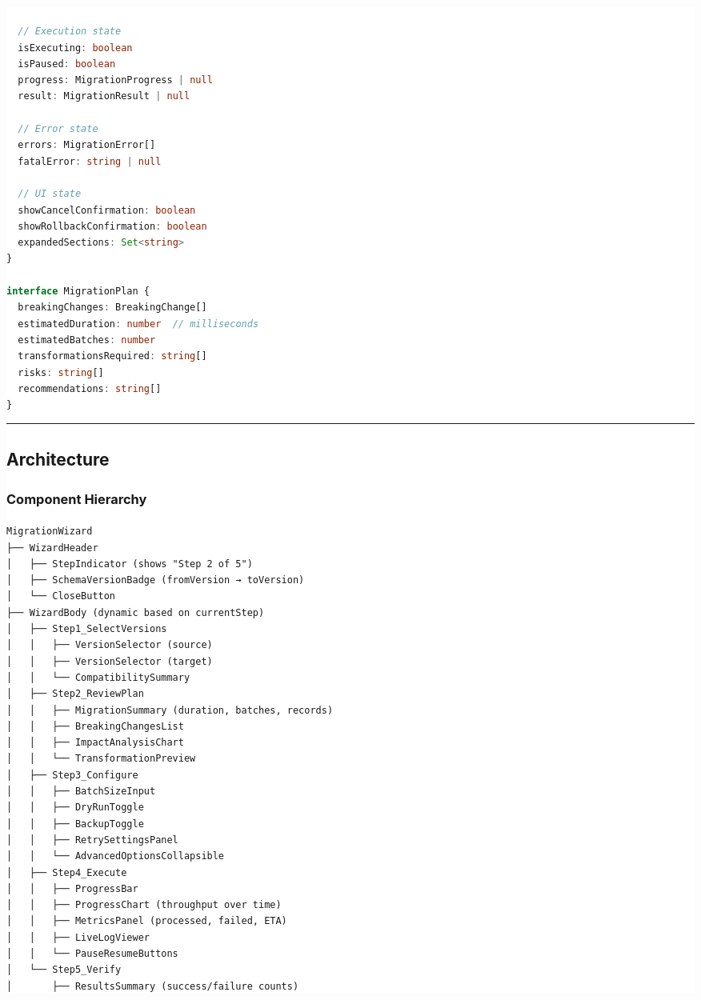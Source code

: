 ```typescript

  // Execution state
  isExecuting: boolean
  isPaused: boolean
  progress: MigrationProgress | null
  result: MigrationResult | null

  // Error state
  errors: MigrationError[]
  fatalError: string | null

  // UI state
  showCancelConfirmation: boolean
  showRollbackConfirmation: boolean
  expandedSections: Set<string>
}

interface MigrationPlan {
  breakingChanges: BreakingChange[]
  estimatedDuration: number  // milliseconds
  estimatedBatches: number
  transformationsRequired: string[]
  risks: string[]
  recommendations: string[]
}
```

---

## Architecture

### Component Hierarchy

```
MigrationWizard
├── WizardHeader
│   ├── StepIndicator (shows "Step 2 of 5")
│   ├── SchemaVersionBadge (fromVersion → toVersion)
│   └── CloseButton
├── WizardBody (dynamic based on currentStep)
│   ├── Step1_SelectVersions
│   │   ├── VersionSelector (source)
│   │   ├── VersionSelector (target)
│   │   └── CompatibilitySummary
│   ├── Step2_ReviewPlan
│   │   ├── MigrationSummary (duration, batches, records)
│   │   ├── BreakingChangesList
│   │   ├── ImpactAnalysisChart
│   │   └── TransformationPreview
│   ├── Step3_Configure
│   │   ├── BatchSizeInput
│   │   ├── DryRunToggle
│   │   ├── BackupToggle
│   │   ├── RetrySettingsPanel
│   │   └── AdvancedOptionsCollapsible
│   ├── Step4_Execute
│   │   ├── ProgressBar
│   │   ├── ProgressChart (throughput over time)
│   │   ├── MetricsPanel (processed, failed, ETA)
│   │   ├── LiveLogViewer
│   │   └── PauseResumeButtons
│   └── Step5_Verify
│       ├── ResultsSummary (success/failure counts)
```